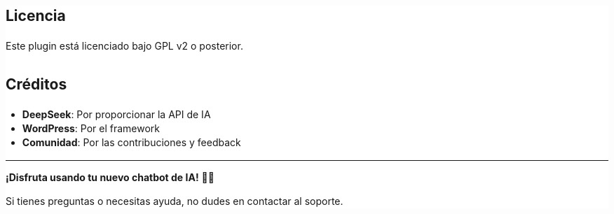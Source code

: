 ## Licencia

Este plugin está licenciado bajo GPL v2 o posterior.

## Créditos

- **DeepSeek**: Por proporcionar la API de IA
- **WordPress**: Por el framework
- **Comunidad**: Por las contribuciones y feedback

---

**¡Disfruta usando tu nuevo chatbot de IA!** 🤖✨

Si tienes preguntas o necesitas ayuda, no dudes en contactar al soporte.
